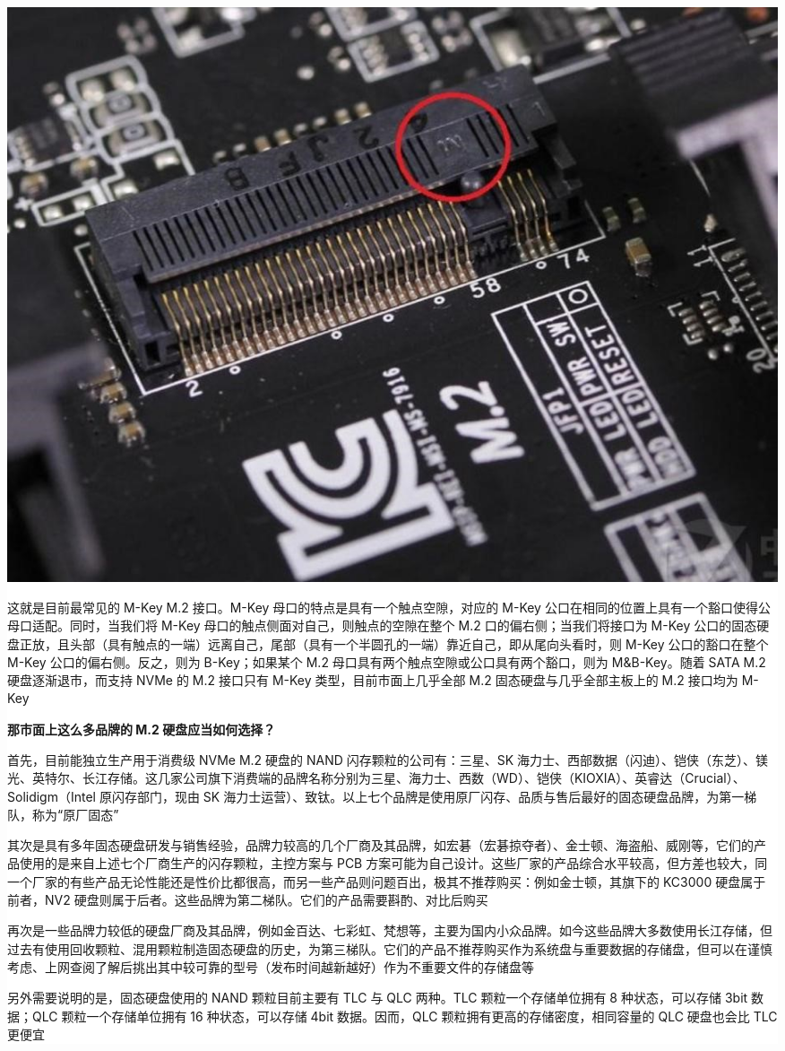 ![m.2接口](./resource/m2接口.jpg)

这就是目前最常见的 M-Key M.2 接口。M-Key 母口的特点是具有一个触点空隙，对应的 M-Key 公口在相同的位置上具有一个豁口使得公母口适配。同时，当我们将 M-Key 母口的触点侧面对自己，则触点的空隙在整个 M.2 口的偏右侧；当我们将接口为 M-Key 公口的固态硬盘正放，且头部（具有触点的一端）远离自己，尾部（具有一个半圆孔的一端）靠近自己，即从尾向头看时，则 M-Key 公口的豁口在整个 M-Key 公口的偏右侧。反之，则为 B-Key；如果某个 M.2 母口具有两个触点空隙或公口具有两个豁口，则为 M&B-Key。随着 SATA M.2 硬盘逐渐退市，而支持 NVMe 的 M.2 接口只有 M-Key 类型，目前市面上几乎全部 M.2 固态硬盘与几乎全部主板上的 M.2 接口均为 M-Key

**那市面上这么多品牌的 M.2 硬盘应当如何选择？**

首先，目前能独立生产用于消费级 NVMe M.2 硬盘的 NAND 闪存颗粒的公司有：三星、SK 海力士、西部数据（闪迪）、铠侠（东芝）、镁光、英特尔、长江存储。这几家公司旗下消费端的品牌名称分别为三星、海力士、西数（WD）、铠侠（KIOXIA）、英睿达（Crucial）、Solidigm（Intel 原闪存部门，现由 SK 海力士运营）、致钛。以上七个品牌是使用原厂闪存、品质与售后最好的固态硬盘品牌，为第一梯队，称为“原厂固态”

其次是具有多年固态硬盘研发与销售经验，品牌力较高的几个厂商及其品牌，如宏碁（宏碁掠夺者）、金士顿、海盗船、威刚等，它们的产品使用的是来自上述七个厂商生产的闪存颗粒，主控方案与 PCB 方案可能为自己设计。这些厂家的产品综合水平较高，但方差也较大，同一个厂家的有些产品无论性能还是性价比都很高，而另一些产品则问题百出，极其不推荐购买：例如金士顿，其旗下的 KC3000 硬盘属于前者，NV2 硬盘则属于后者。这些品牌为第二梯队。它们的产品需要斟酌、对比后购买

再次是一些品牌力较低的硬盘厂商及其品牌，例如金百达、七彩虹、梵想等，主要为国内小众品牌。如今这些品牌大多数使用长江存储，但过去有使用回收颗粒、混用颗粒制造固态硬盘的历史，为第三梯队。它们的产品不推荐购买作为系统盘与重要数据的存储盘，但可以在谨慎考虑、上网查阅了解后挑出其中较可靠的型号（发布时间越新越好）作为不重要文件的存储盘等

另外需要说明的是，固态硬盘使用的 NAND 颗粒目前主要有 TLC 与 QLC 两种。TLC 颗粒一个存储单位拥有 8 种状态，可以存储 3bit 数据；QLC 颗粒一个存储单位拥有 16 种状态，可以存储 4bit 数据。因而，QLC 颗粒拥有更高的存储密度，相同容量的 QLC 硬盘也会比 TLC 更便宜
